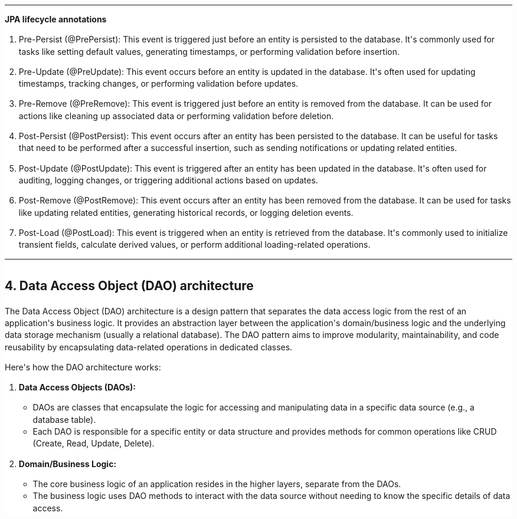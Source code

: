 ***

**JPA lifecycle annotations**

1. Pre-Persist (@PrePersist):
   This event is triggered just before an entity is persisted to the database.
   It's commonly used for tasks like setting default values, generating timestamps, or performing validation before insertion.

2. Pre-Update (@PreUpdate):
   This event occurs before an entity is updated in the database.
   It's often used for updating timestamps, tracking changes, or performing validation before updates.

3. Pre-Remove (@PreRemove):
   This event is triggered just before an entity is removed from the database.
   It can be used for actions like cleaning up associated data or performing validation before deletion.

4. Post-Persist (@PostPersist):
   This event occurs after an entity has been persisted to the database.
   It can be useful for tasks that need to be performed after a successful insertion, such as sending notifications or updating related entities.

5. Post-Update (@PostUpdate):
   This event is triggered after an entity has been updated in the database.
   It's often used for auditing, logging changes, or triggering additional actions based on updates.

6. Post-Remove (@PostRemove):
   This event occurs after an entity has been removed from the database.
   It can be used for tasks like updating related entities, generating historical records, or logging deletion events.

7. Post-Load (@PostLoad):
   This event is triggered when an entity is retrieved from the database.
   It's commonly used to initialize transient fields, calculate derived values, or perform additional loading-related operations.

***

## 4. Data Access Object (DAO) architecture

The Data Access Object (DAO) architecture is a design pattern that separates the data access logic from the rest of an application's business logic. It provides an abstraction layer between the application's domain/business logic and the underlying data storage mechanism (usually a relational database). The DAO pattern aims to improve modularity, maintainability, and code reusability by encapsulating data-related operations in dedicated classes.

Here's how the DAO architecture works:

1. **Data Access Objects (DAOs):**
   - DAOs are classes that encapsulate the logic for accessing and manipulating data in a specific data source (e.g., a database table).
   - Each DAO is responsible for a specific entity or data structure and provides methods for common operations like CRUD (Create, Read, Update, Delete).

2. **Domain/Business Logic:**
   - The core business logic of an application resides in the higher layers, separate from the DAOs.
   - The business logic uses DAO methods to interact with the data source without needing to know the specific details of data access.
